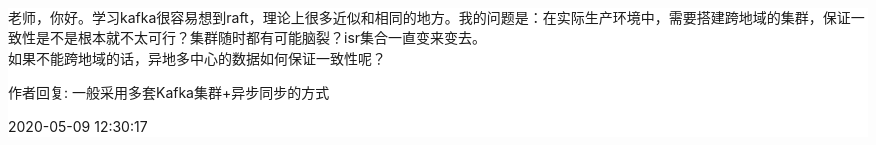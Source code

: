   <div class="_2_QraFYR_0">老师，你好。学习kafka很容易想到raft，理论上很多近似和相同的地方。我的问题是：在实际生产环境中，需要搭建跨地域的集群，保证一致性是不是根本就不太可行？集群随时都有可能脑裂？isr集合一直变来变去。<br>如果不能跨地域的话，异地多中心的数据如何保证一致性呢？</div>
  <div class="_10o3OAxT_0">
    <p class="_3KxQPN3V_0">作者回复: 一般采用多套Kafka集群+异步同步的方式</p>
  </div>
  <div class="_3klNVc4Z_0">
    <div class="_3Hkula0k_0">2020-05-09 12:30:17</div>
  </div>
</div>
</div>
</li>
</ul>